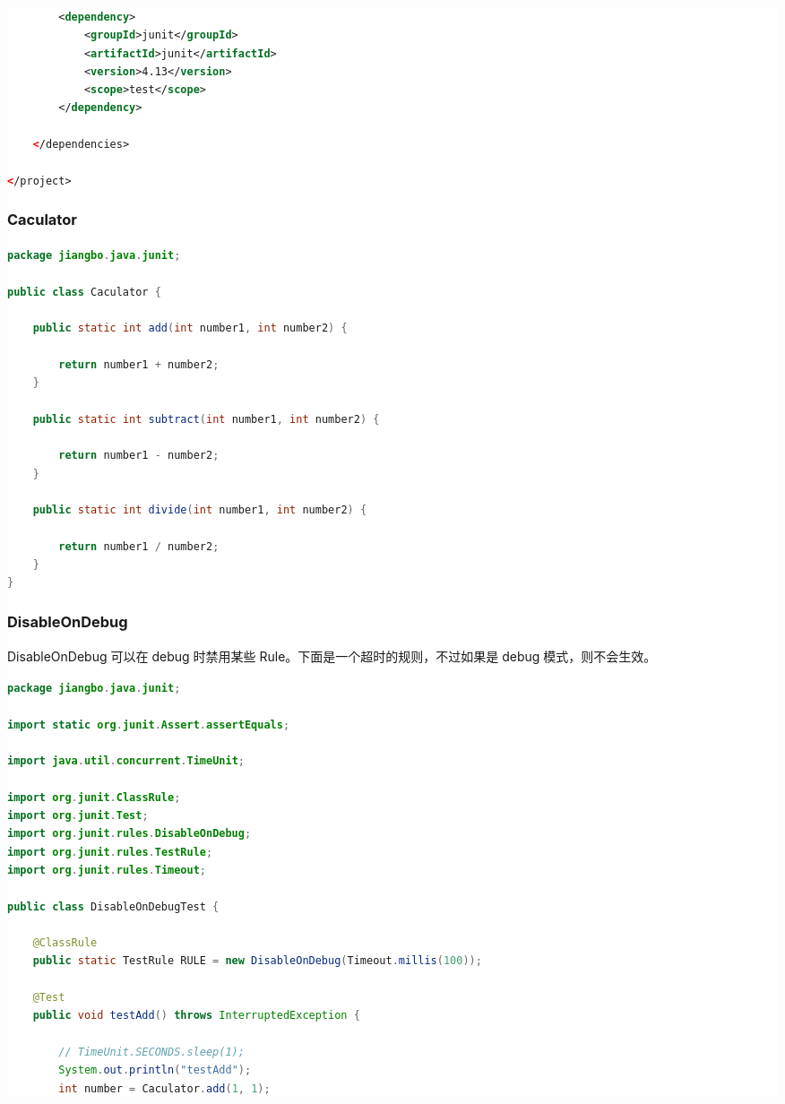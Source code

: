 ```xml
        <dependency>
            <groupId>junit</groupId>
            <artifactId>junit</artifactId>
            <version>4.13</version>
            <scope>test</scope>
        </dependency>

    </dependencies>

</project>
```

### Caculator

```java
package jiangbo.java.junit;

public class Caculator {

    public static int add(int number1, int number2) {

        return number1 + number2;
    }

    public static int subtract(int number1, int number2) {

        return number1 - number2;
    }

    public static int divide(int number1, int number2) {

        return number1 / number2;
    }
}
```

### DisableOnDebug

DisableOnDebug 可以在 debug 时禁用某些 Rule。下面是一个超时的规则，不过如果是 debug 模式，则不会生效。

```java
package jiangbo.java.junit;

import static org.junit.Assert.assertEquals;

import java.util.concurrent.TimeUnit;

import org.junit.ClassRule;
import org.junit.Test;
import org.junit.rules.DisableOnDebug;
import org.junit.rules.TestRule;
import org.junit.rules.Timeout;

public class DisableOnDebugTest {

    @ClassRule
    public static TestRule RULE = new DisableOnDebug(Timeout.millis(100));

    @Test
    public void testAdd() throws InterruptedException {

        // TimeUnit.SECONDS.sleep(1);
        System.out.println("testAdd");
        int number = Caculator.add(1, 1);
```